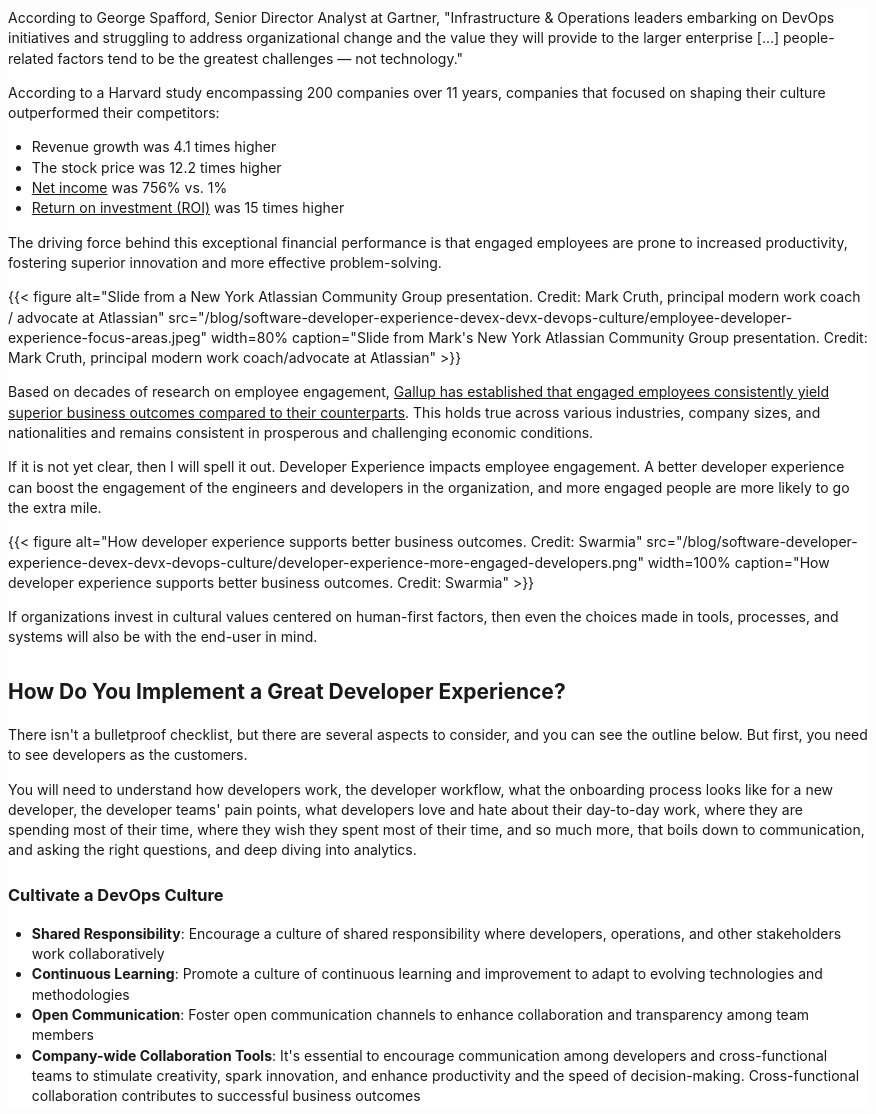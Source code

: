According to George Spafford, Senior Director Analyst at Gartner, "Infrastructure & Operations leaders embarking on DevOps initiatives and struggling to address organizational change and the value they will provide to the larger enterprise [...] people-related factors tend to be the greatest challenges — not technology."

According to a Harvard study encompassing 200 companies over 11 years, companies that focused on shaping their culture outperformed their competitors:

- Revenue growth was 4.1 times higher
- The stock price was 12.2 times higher
- [Net income](https://www.investopedia.com/terms/n/netincome.asp) was 756% vs. 1%
- [Return on investment (ROI)](https://www.investopedia.com/terms/r/returnoninvestment.asp) was 15 times higher

The driving force behind this exceptional financial performance is that engaged employees are prone to increased productivity, fostering superior innovation and more effective problem-solving.

{{< figure alt="Slide from a New York Atlassian Community Group presentation. Credit: Mark Cruth, principal modern work coach / advocate at Atlassian" src="/blog/software-developer-experience-devex-devx-devops-culture/employee-developer-experience-focus-areas.jpeg" width=80%  caption="Slide from Mark's New York Atlassian Community Group presentation. Credit: Mark Cruth, principal modern work coach/advocate at Atlassian" >}}

Based on decades of research on employee engagement, [Gallup has established that engaged employees consistently yield superior business outcomes compared to their counterparts](https://www.gallup.com/workplace/285674/improve-employee-engagement-workplace.aspx#ite-357638). This holds true across various industries, company sizes, and nationalities and remains consistent in prosperous and challenging economic conditions.

If it is not yet clear, then I will spell it out. Developer Experience impacts employee engagement. A better developer experience can boost the engagement of the engineers and developers in the organization, and more engaged people are more likely to go the extra mile.

{{< figure alt="How developer experience supports better business outcomes. Credit: Swarmia" src="/blog/software-developer-experience-devex-devx-devops-culture/developer-experience-more-engaged-developers.png" width=100%  caption="How developer experience supports better business outcomes. Credit: Swarmia" >}}

If organizations invest in cultural values centered on human-first factors, then even the choices made in tools, processes, and systems will also be with the end-user in mind.

## How Do You Implement a Great Developer Experience?

There isn't a bulletproof checklist, but there are several aspects to consider, and you can see the outline below. But first, you need to see developers as the customers.

You will need to understand how developers work, the developer workflow, what the onboarding process looks like for a new developer, the developer teams' pain points, what developers love and hate about their day-to-day work, where they are spending most of their time, where they wish they spent most of their time, and so much more, that boils down to communication, and asking the right questions, and deep diving into analytics.

### Cultivate a DevOps Culture

- **Shared Responsibility**: Encourage a culture of shared responsibility where developers, operations, and other stakeholders work collaboratively
- **Continuous Learning**: Promote a culture of continuous learning and improvement to adapt to evolving technologies and methodologies
- **Open Communication**: Foster open communication channels to enhance collaboration and transparency among team members
- **Company-wide Collaboration Tools**: It's essential to encourage communication among developers and cross-functional teams to stimulate creativity, spark innovation, and enhance productivity and the speed of decision-making. Cross-functional collaboration contributes to successful business outcomes
